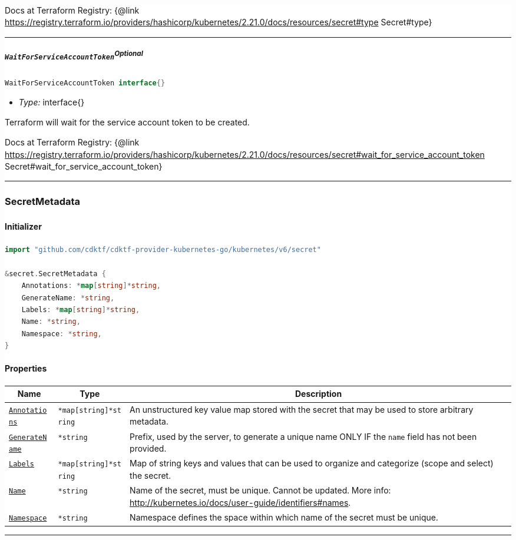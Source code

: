 Docs at Terraform Registry: {@link https://registry.terraform.io/providers/hashicorp/kubernetes/2.21.0/docs/resources/secret#type Secret#type}

---

##### `WaitForServiceAccountToken`<sup>Optional</sup> <a name="WaitForServiceAccountToken" id="@cdktf/provider-kubernetes.secret.SecretConfig.property.waitForServiceAccountToken"></a>

```go
WaitForServiceAccountToken interface{}
```

- *Type:* interface{}

Terraform will wait for the service account token to be created.

Docs at Terraform Registry: {@link https://registry.terraform.io/providers/hashicorp/kubernetes/2.21.0/docs/resources/secret#wait_for_service_account_token Secret#wait_for_service_account_token}

---

### SecretMetadata <a name="SecretMetadata" id="@cdktf/provider-kubernetes.secret.SecretMetadata"></a>

#### Initializer <a name="Initializer" id="@cdktf/provider-kubernetes.secret.SecretMetadata.Initializer"></a>

```go
import "github.com/cdktf/cdktf-provider-kubernetes-go/kubernetes/v6/secret"

&secret.SecretMetadata {
	Annotations: *map[string]*string,
	GenerateName: *string,
	Labels: *map[string]*string,
	Name: *string,
	Namespace: *string,
}
```

#### Properties <a name="Properties" id="Properties"></a>

| **Name** | **Type** | **Description** |
| --- | --- | --- |
| <code><a href="#@cdktf/provider-kubernetes.secret.SecretMetadata.property.annotations">Annotations</a></code> | <code>*map[string]*string</code> | An unstructured key value map stored with the secret that may be used to store arbitrary metadata. |
| <code><a href="#@cdktf/provider-kubernetes.secret.SecretMetadata.property.generateName">GenerateName</a></code> | <code>*string</code> | Prefix, used by the server, to generate a unique name ONLY IF the `name` field has not been provided. |
| <code><a href="#@cdktf/provider-kubernetes.secret.SecretMetadata.property.labels">Labels</a></code> | <code>*map[string]*string</code> | Map of string keys and values that can be used to organize and categorize (scope and select) the secret. |
| <code><a href="#@cdktf/provider-kubernetes.secret.SecretMetadata.property.name">Name</a></code> | <code>*string</code> | Name of the secret, must be unique. Cannot be updated. More info: http://kubernetes.io/docs/user-guide/identifiers#names. |
| <code><a href="#@cdktf/provider-kubernetes.secret.SecretMetadata.property.namespace">Namespace</a></code> | <code>*string</code> | Namespace defines the space within which name of the secret must be unique. |

---
